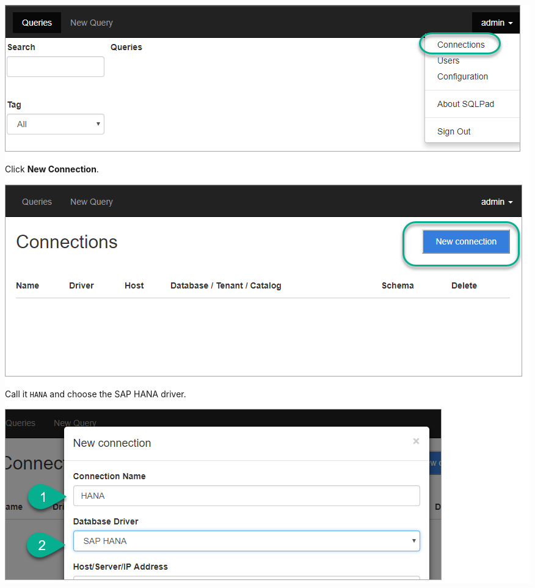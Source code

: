 ![Connect to sqlpad](60.png)

Click **New Connection**.

![Connect to sqlpad](7.png)

Call it `HANA` and choose the SAP HANA driver.

![Connect to sqlpad](80.png)
